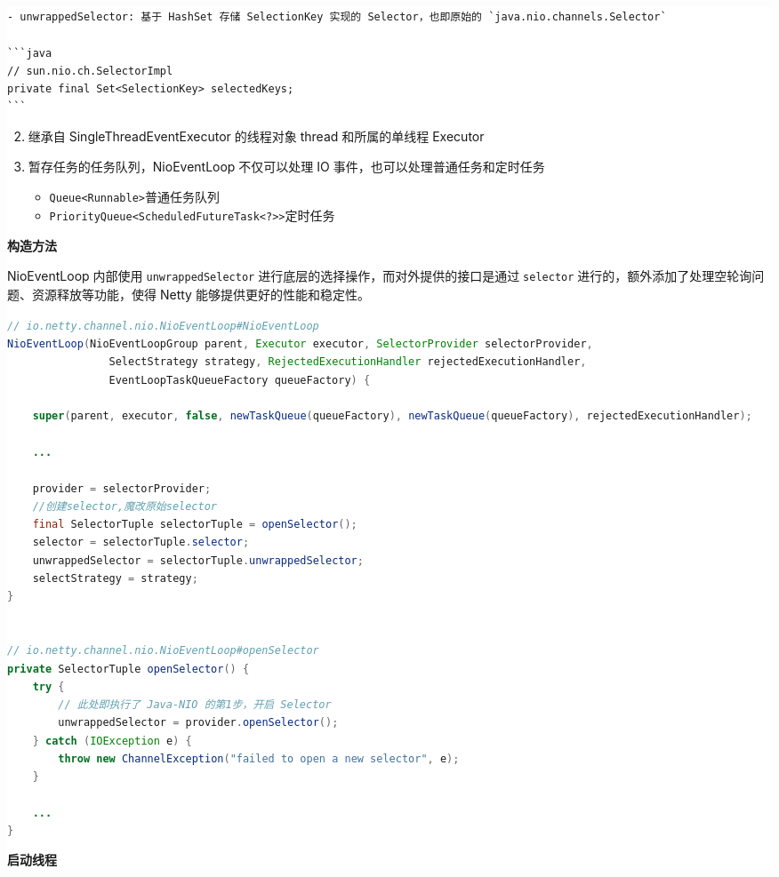     - unwrappedSelector: 基于 HashSet 存储 SelectionKey 实现的 Selector，也即原始的 `java.nio.channels.Selector`

    ```java
    // sun.nio.ch.SelectorImpl
    private final Set<SelectionKey> selectedKeys;
    ```

    

2. 继承自 SingleThreadEventExecutor 的线程对象 thread 和所属的单线程 Executor

3. 暂存任务的任务队列，NioEventLoop 不仅可以处理 IO 事件，也可以处理普通任务和定时任务

    - `Queue<Runnable>`普通任务队列
    - `PriorityQueue<ScheduledFutureTask<?>>`定时任务

**构造方法**

NioEventLoop 内部使用 `unwrappedSelector` 进行底层的选择操作，而对外提供的接口是通过 `selector` 进行的，额外添加了处理空轮询问题、资源释放等功能，使得 Netty 能够提供更好的性能和稳定性。

```java
// io.netty.channel.nio.NioEventLoop#NioEventLoop
NioEventLoop(NioEventLoopGroup parent, Executor executor, SelectorProvider selectorProvider,
                SelectStrategy strategy, RejectedExecutionHandler rejectedExecutionHandler,
                EventLoopTaskQueueFactory queueFactory) {
    
    super(parent, executor, false, newTaskQueue(queueFactory), newTaskQueue(queueFactory), rejectedExecutionHandler);
    
    ...

    provider = selectorProvider;
  	//创建selector,魔改原始selector
    final SelectorTuple selectorTuple = openSelector();
    selector = selectorTuple.selector;
    unwrappedSelector = selectorTuple.unwrappedSelector;
    selectStrategy = strategy;
}


// io.netty.channel.nio.NioEventLoop#openSelector
private SelectorTuple openSelector() {
    try {
        // 此处即执行了 Java-NIO 的第1步，开启 Selector
        unwrappedSelector = provider.openSelector();
    } catch (IOException e) {
        throw new ChannelException("failed to open a new selector", e);
    }

    ...
}
```

**启动线程**
